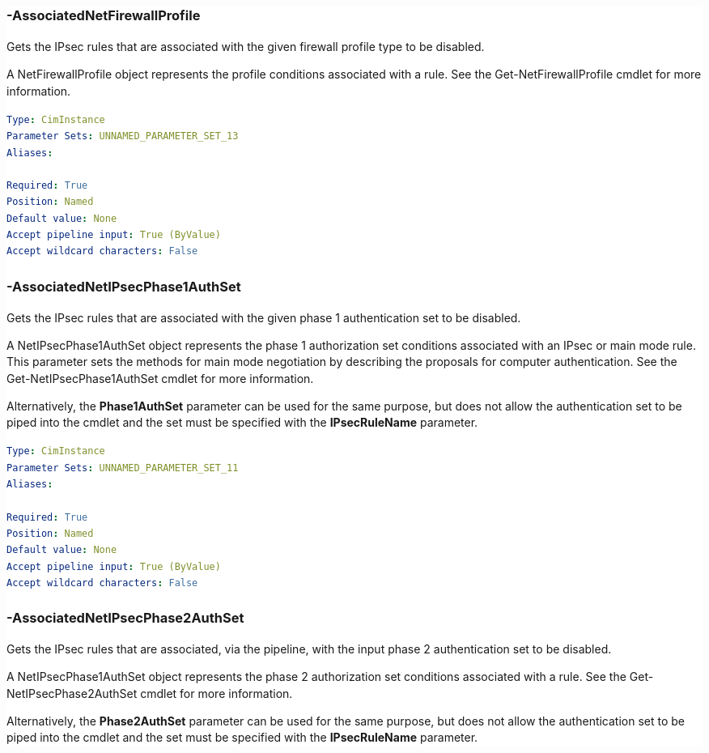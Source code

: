 ### -AssociatedNetFirewallProfile
Gets the IPsec rules that are associated with the given firewall profile type to be disabled. 

A NetFirewallProfile object represents the profile conditions associated with a rule.
See the Get-NetFirewallProfile cmdlet for more information.

```yaml
Type: CimInstance
Parameter Sets: UNNAMED_PARAMETER_SET_13
Aliases: 

Required: True
Position: Named
Default value: None
Accept pipeline input: True (ByValue)
Accept wildcard characters: False
```

### -AssociatedNetIPsecPhase1AuthSet
Gets the IPsec rules that are associated with the given phase 1 authentication set to be disabled. 

A NetIPsecPhase1AuthSet object represents the phase 1 authorization set conditions associated with an IPsec or main mode rule.
This parameter sets the methods for main mode negotiation by describing the proposals for computer authentication.
See the Get-NetIPsecPhase1AuthSet cmdlet for more information. 

Alternatively, the **Phase1AuthSet** parameter can be used for the same purpose, but does not allow the authentication set to be piped into the cmdlet and the set must be specified with the **IPsecRuleName** parameter.

```yaml
Type: CimInstance
Parameter Sets: UNNAMED_PARAMETER_SET_11
Aliases: 

Required: True
Position: Named
Default value: None
Accept pipeline input: True (ByValue)
Accept wildcard characters: False
```

### -AssociatedNetIPsecPhase2AuthSet
Gets the IPsec rules that are associated, via the pipeline, with the input phase 2 authentication set to be disabled. 

A NetIPsecPhase1AuthSet object represents the phase 2 authorization set conditions associated with a rule.
See the Get-NetIPsecPhase2AuthSet cmdlet for more information. 

Alternatively, the **Phase2AuthSet** parameter can be used for the same purpose, but does not allow the authentication set to be piped into the cmdlet and the set must be specified with the **IPsecRuleName** parameter.
